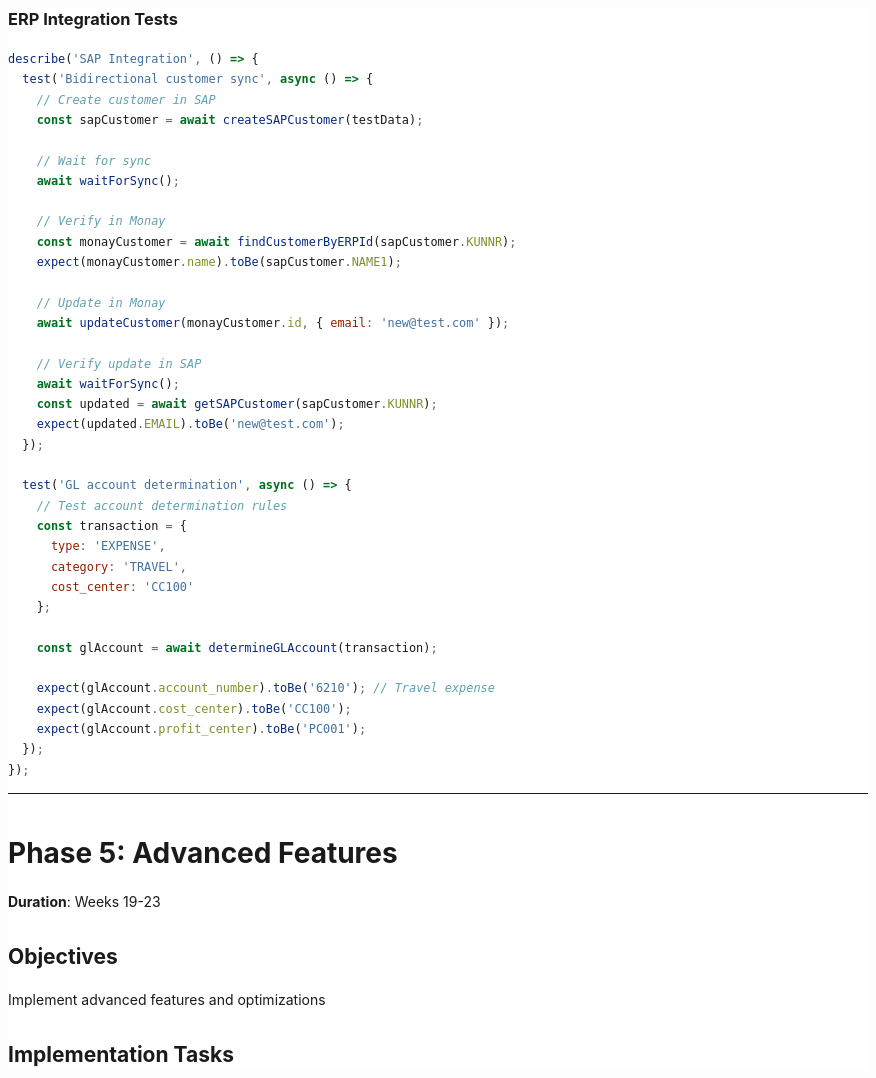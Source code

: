 ### ERP Integration Tests
```javascript
describe('SAP Integration', () => {
  test('Bidirectional customer sync', async () => {
    // Create customer in SAP
    const sapCustomer = await createSAPCustomer(testData);

    // Wait for sync
    await waitForSync();

    // Verify in Monay
    const monayCustomer = await findCustomerByERPId(sapCustomer.KUNNR);
    expect(monayCustomer.name).toBe(sapCustomer.NAME1);

    // Update in Monay
    await updateCustomer(monayCustomer.id, { email: 'new@test.com' });

    // Verify update in SAP
    await waitForSync();
    const updated = await getSAPCustomer(sapCustomer.KUNNR);
    expect(updated.EMAIL).toBe('new@test.com');
  });

  test('GL account determination', async () => {
    // Test account determination rules
    const transaction = {
      type: 'EXPENSE',
      category: 'TRAVEL',
      cost_center: 'CC100'
    };

    const glAccount = await determineGLAccount(transaction);

    expect(glAccount.account_number).toBe('6210'); // Travel expense
    expect(glAccount.cost_center).toBe('CC100');
    expect(glAccount.profit_center).toBe('PC001');
  });
});
```

---

# Phase 5: Advanced Features
**Duration**: Weeks 19-23

## Objectives
Implement advanced features and optimizations

## Implementation Tasks
